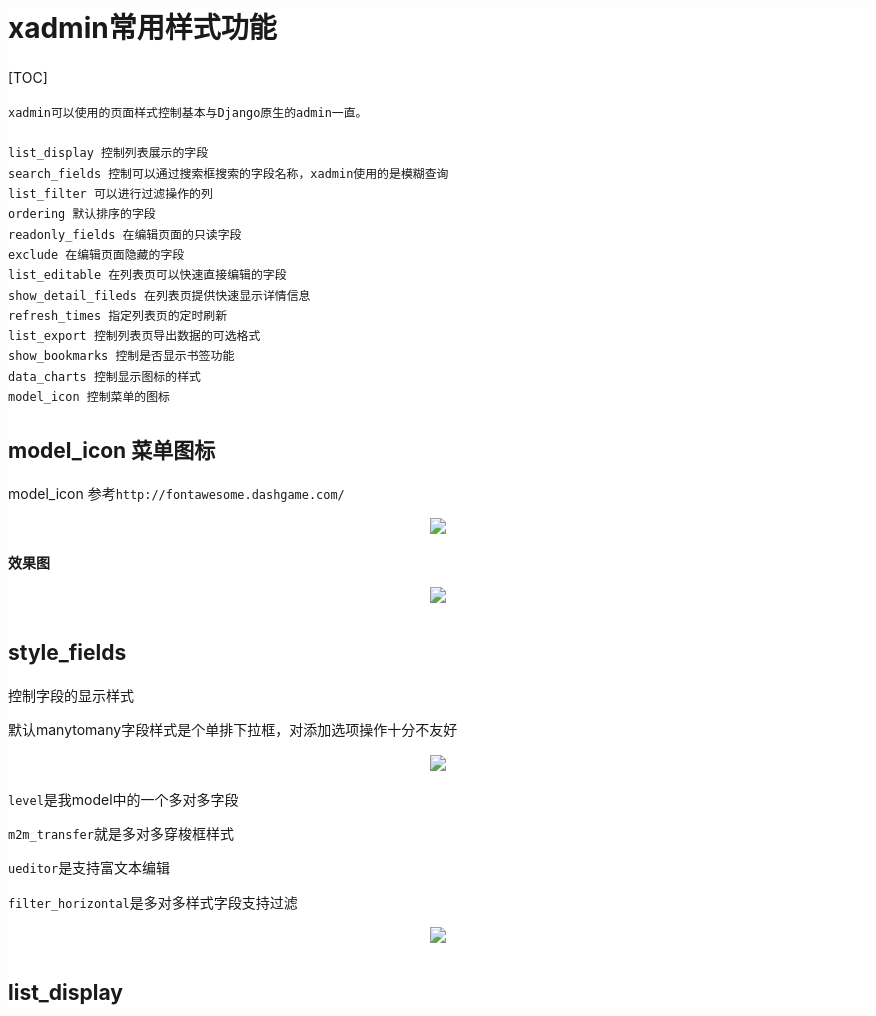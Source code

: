 # xadmin常用样式功能

[TOC]

```
xadmin可以使用的页面样式控制基本与Django原生的admin一直。

list_display 控制列表展示的字段
search_fields 控制可以通过搜索框搜索的字段名称，xadmin使用的是模糊查询
list_filter 可以进行过滤操作的列
ordering 默认排序的字段
readonly_fields 在编辑页面的只读字段
exclude 在编辑页面隐藏的字段
list_editable 在列表页可以快速直接编辑的字段
show_detail_fileds 在列表页提供快速显示详情信息
refresh_times 指定列表页的定时刷新
list_export 控制列表页导出数据的可选格式
show_bookmarks 控制是否显示书签功能
data_charts 控制显示图标的样式
model_icon 控制菜单的图标
```

## model_icon 菜单图标

model_icon 参考`http://fontawesome.dashgame.com/`

<center><img src="http://qiniu.s001.xin/kx79l.jpg" width=600></center>

**效果图**

<center><img src="http://qiniu.s001.xin/8yoke.jpg" width=300></center>

## style_fields

控制字段的显示样式

默认manytomany字段样式是个单排下拉框，对添加选项操作十分不友好

<center><img src="http://qiniu.s001.xin/i3y0q.jpg" width=600></center>

`level`是我model中的一个多对多字段

`m2m_transfer`就是多对多穿梭框样式

`ueditor`是支持富文本编辑

`filter_horizontal`是多对多样式字段支持过滤

<center><img src="http://qiniu.s001.xin/fkstl.jpg" width=600></center>

## list_display

